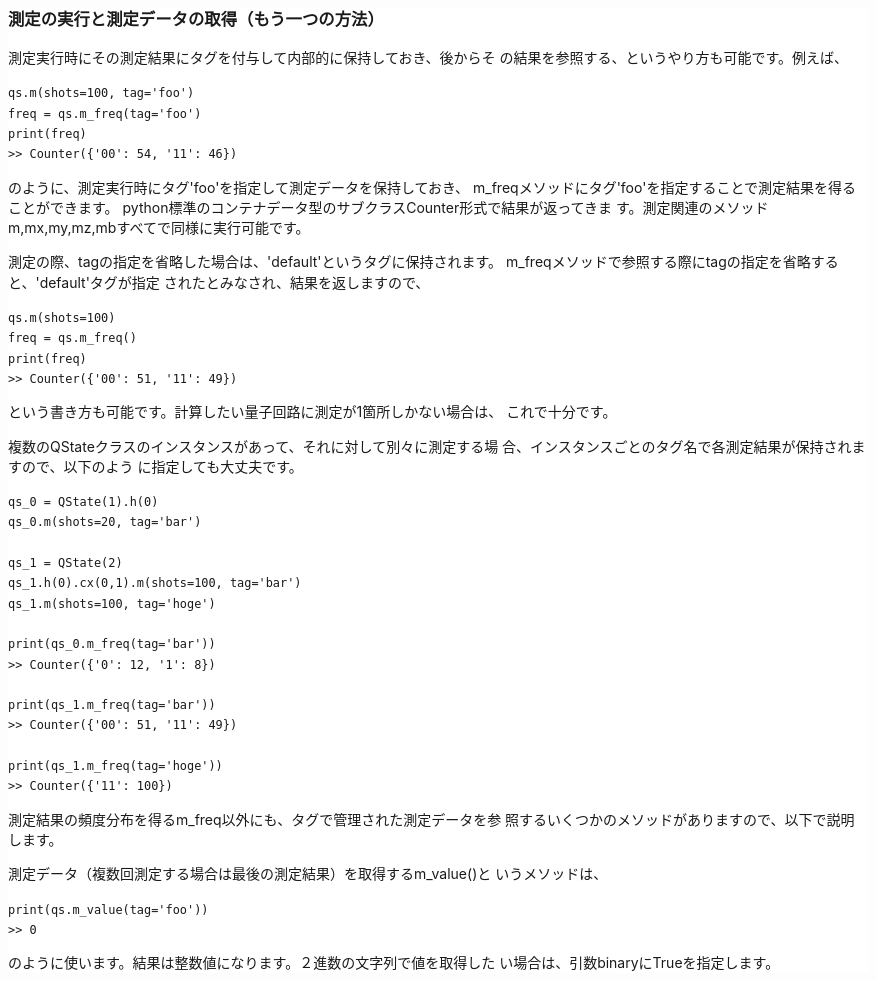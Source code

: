 ### 測定の実行と測定データの取得（もう一つの方法）

測定実行時にその測定結果にタグを付与して内部的に保持しておき、後からそ
の結果を参照する、というやり方も可能です。例えば、

	qs.m(shots=100, tag='foo')
	freq = qs.m_freq(tag='foo')
	print(freq)
    >> Counter({'00': 54, '11': 46})

のように、測定実行時にタグ'foo'を指定して測定データを保持しておき、
m_freqメソッドにタグ'foo'を指定することで測定結果を得ることができます。
python標準のコンテナデータ型のサブクラスCounter形式で結果が返ってきま
す。測定関連のメソッドm,mx,my,mz,mbすべてで同様に実行可能です。

測定の際、tagの指定を省略した場合は、'default'というタグに保持されます。
m_freqメソッドで参照する際にtagの指定を省略すると、'default'タグが指定
されたとみなされ、結果を返しますので、

	qs.m(shots=100)
	freq = qs.m_freq()
	print(freq)
    >> Counter({'00': 51, '11': 49})

という書き方も可能です。計算したい量子回路に測定が1箇所しかない場合は、
これで十分です。

複数のQStateクラスのインスタンスがあって、それに対して別々に測定する場
合、インスタンスごとのタグ名で各測定結果が保持されますので、以下のよう
に指定しても大丈夫です。

    qs_0 = QState(1).h(0)
	qs_0.m(shots=20, tag='bar')
    
    qs_1 = QState(2)
    qs_1.h(0).cx(0,1).m(shots=100, tag='bar')
    qs_1.m(shots=100, tag='hoge')
    
    print(qs_0.m_freq(tag='bar'))
    >> Counter({'0': 12, '1': 8})
    
    print(qs_1.m_freq(tag='bar'))
    >> Counter({'00': 51, '11': 49})
    
    print(qs_1.m_freq(tag='hoge'))
    >> Counter({'11': 100})

測定結果の頻度分布を得るm_freq以外にも、タグで管理された測定データを参
照するいくつかのメソッドがありますので、以下で説明します。

測定データ（複数回測定する場合は最後の測定結果）を取得するm_value()と
いうメソッドは、

    print(qs.m_value(tag='foo'))
    >> 0

のように使います。結果は整数値になります。２進数の文字列で値を取得した
い場合は、引数binaryにTrueを指定します。
	